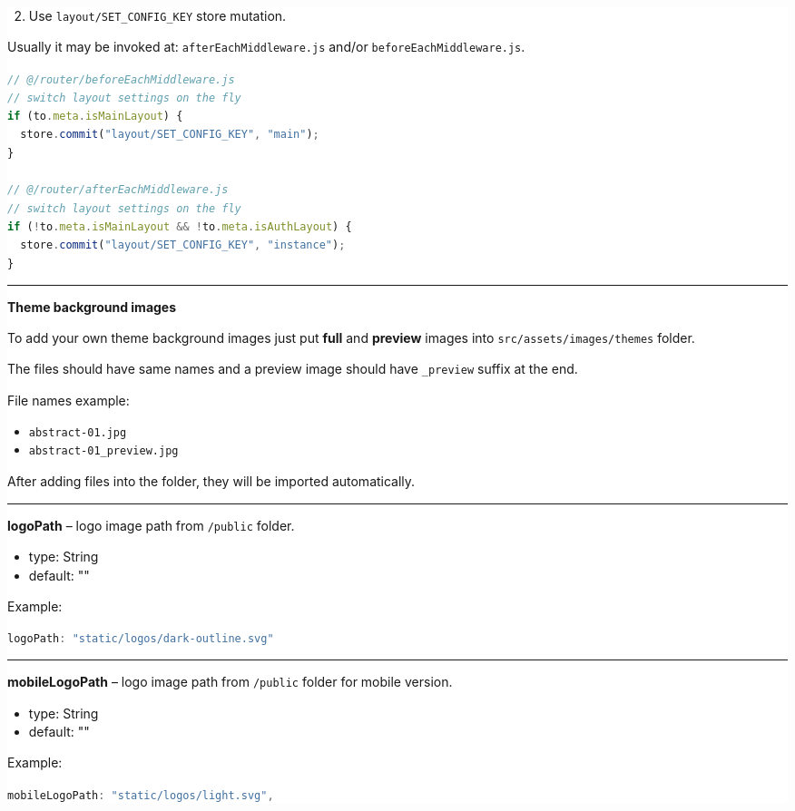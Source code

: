 ``` javascript
```

2. Use `layout/SET_CONFIG_KEY` store mutation.

Usually it may be invoked at: `afterEachMiddleware.js` and/or `beforeEachMiddleware.js`.

``` javascript
// @/router/beforeEachMiddleware.js
// switch layout settings on the fly
if (to.meta.isMainLayout) {
  store.commit("layout/SET_CONFIG_KEY", "main");
}

// @/router/afterEachMiddleware.js
// switch layout settings on the fly
if (!to.meta.isMainLayout && !to.meta.isAuthLayout) {
  store.commit("layout/SET_CONFIG_KEY", "instance");
}
```

***

**Theme background images**

To add your own theme background images just put **full** and **preview** images into `src/assets/images/themes` folder.

The files should have same names and a preview image should have `_preview` suffix at the end.

File names example:
- `abstract-01.jpg`
- `abstract-01_preview.jpg`

After adding files into the folder, they will be imported automatically.

***

**logoPath** – logo image path from `/public` folder.
- type: String
- default: ""

Example:

``` javascript
logoPath: "static/logos/dark-outline.svg"
```

***

**mobileLogoPath** – logo image path from `/public` folder for mobile version.
- type: String
- default: ""

Example:

``` javascript
mobileLogoPath: "static/logos/light.svg",
```
